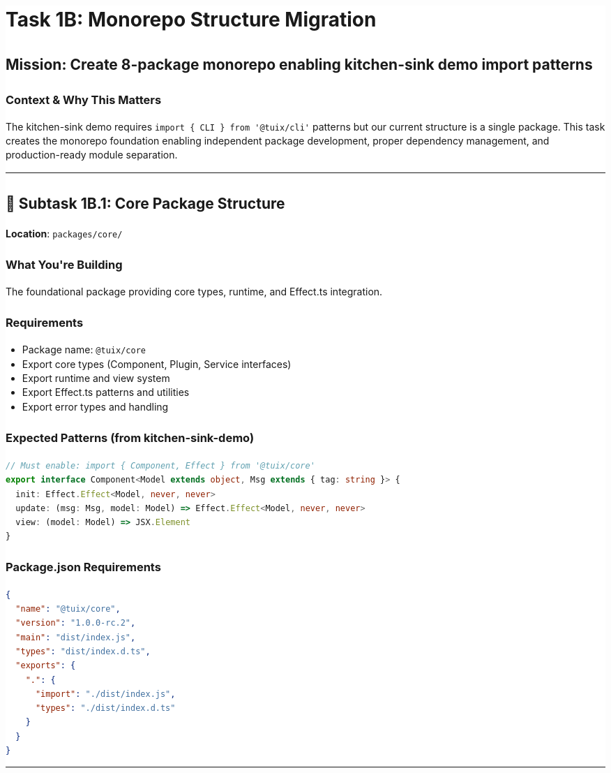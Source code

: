 # Task 1B: Monorepo Structure Migration

## **Mission**: Create 8-package monorepo enabling kitchen-sink demo import patterns

### **Context & Why This Matters**
The kitchen-sink demo requires `import { CLI } from '@tuix/cli'` patterns but our current structure is a single package. This task creates the monorepo foundation enabling independent package development, proper dependency management, and production-ready module separation.

---

## **🎯 Subtask 1B.1: Core Package Structure**
**Location**: `packages/core/`

### **What You're Building**
The foundational package providing core types, runtime, and Effect.ts integration.

### **Requirements**
- Package name: `@tuix/core`
- Export core types (Component, Plugin, Service interfaces)
- Export runtime and view system
- Export Effect.ts patterns and utilities
- Export error types and handling

### **Expected Patterns** (from kitchen-sink-demo)
```typescript
// Must enable: import { Component, Effect } from '@tuix/core'
export interface Component<Model extends object, Msg extends { tag: string }> {
  init: Effect.Effect<Model, never, never>
  update: (msg: Msg, model: Model) => Effect.Effect<Model, never, never>
  view: (model: Model) => JSX.Element
}
```

### **Package.json Requirements**
```json
{
  "name": "@tuix/core",
  "version": "1.0.0-rc.2",
  "main": "dist/index.js",
  "types": "dist/index.d.ts",
  "exports": {
    ".": {
      "import": "./dist/index.js",
      "types": "./dist/index.d.ts"
    }
  }
}
```

---